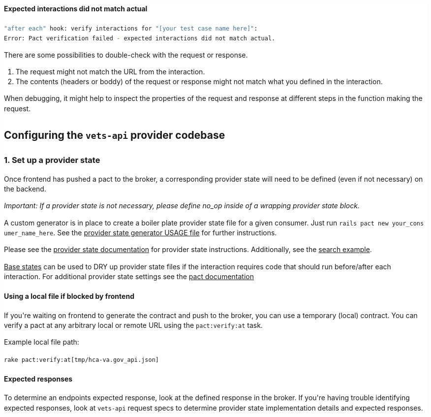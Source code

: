 #### Expected interactions did not match actual

```sh
"after each" hook: verify interactions for "[your test case name here]":
Error: Pact verification failed - expected interactions did not match actual.
```

There are some possibilities to double-check with the request or response.
1. The request might not match the URL from the interaction.
2. The contents (headers or boddy) of the request or response might not match what you defined in the interaction.

When debugging, it might help to inspect the properties of the request and response at different steps in the function making the request.

## Configuring the `vets-api` provider codebase

### 1. Set up a provider state

Once frontend has pushed a pact to the broker, a corresponding provider state will need to be defined (even if not necessary) on the backend.

*Important: If a provider state is not necessary, please define no_op inside of a wrapping provider state block.*

A custom generator is in place to create a boiler plate provider state file for a given consumer. Just run ```rails pact new your_consumer_name_here```. See the [provider state generator USAGE file](https://github.com/department-of-veterans-affairs/vets-api/blob/master/lib/generators/provider_state/USAGE) for further instructions.

Please see the [provider state documentation](https://github.com/pact-foundation/pact-ruby/wiki/Provider-states#provider-codebase) for provider state instructions. Additionally, see the [search example](https://github.com/department-of-veterans-affairs/vets-api/blob/master/spec/service_consumers/provider_states_for/search.rb#L3).

[Base states](https://docs.pact.io/implementation_guides/ruby/provider_states/#base-state) can be used to DRY up provider state files if the interaction requires code that should run before/after each interaction. For additional provider state settings see the [pact documentation](https://docs.pact.io/implementation_guides/ruby/provider_states/)

#### Using a local file if blocked by frontend

If you're waiting on frontend to generate the contract and push to the broker, you can use a temporary (local) contract. You can verify a pact at any arbitrary local or remote URL using the `pact:verify:at` task.

Example local file path:

```
rake pact:verify:at[tmp/hca-va.gov_api.json]
```

#### Expected responses

To determine an endpoints expected response, look at the defined response in the broker. If you're having trouble identifying expected responses, look at `vets-api` request specs to determine provider state implementation details and expected responses.
